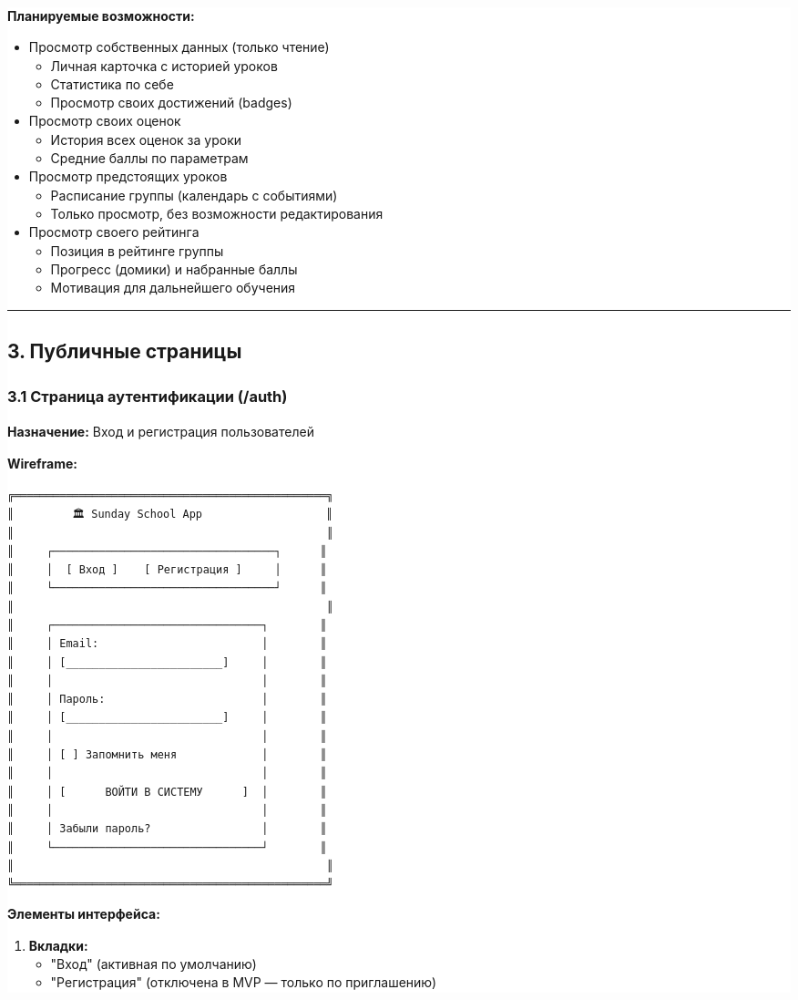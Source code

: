 **Планируемые возможности:**
- Просмотр собственных данных (только чтение)
  - Личная карточка с историей уроков
  - Статистика по себе
  - Просмотр своих достижений (badges)
- Просмотр своих оценок
  - История всех оценок за уроки
  - Средние баллы по параметрам
- Просмотр предстоящих уроков
  - Расписание группы (календарь с событиями)
  - Только просмотр, без возможности редактирования
- Просмотр своего рейтинга
  - Позиция в рейтинге группы
  - Прогресс (домики) и набранные баллы
  - Мотивация для дальнейшего обучения

---

## 3. Публичные страницы

### 3.1 Страница аутентификации (/auth)

**Назначение:** Вход и регистрация пользователей

**Wireframe:**
```
╔════════════════════════════════════════════════╗
║         🏛️ Sunday School App                   ║
║                                                ║
║     ┌──────────────────────────────────┐      ║
║     │  [ Вход ]    [ Регистрация ]     │      ║
║     └──────────────────────────────────┘      ║
║                                                ║
║     ┌────────────────────────────────┐        ║
║     │ Email:                         │        ║
║     │ [________________________]     │        ║
║     │                                │        ║
║     │ Пароль:                        │        ║
║     │ [________________________]     │        ║
║     │                                │        ║
║     │ [ ] Запомнить меня             │        ║
║     │                                │        ║
║     │ [      ВОЙТИ В СИСТЕМУ      ]  │        ║
║     │                                │        ║
║     │ Забыли пароль?                 │        ║
║     └────────────────────────────────┘        ║
║                                                ║
╚════════════════════════════════════════════════╝
```

**Элементы интерфейса:**

1. **Вкладки:**
   - "Вход" (активная по умолчанию)
   - "Регистрация" (отключена в MVP — только по приглашению)
